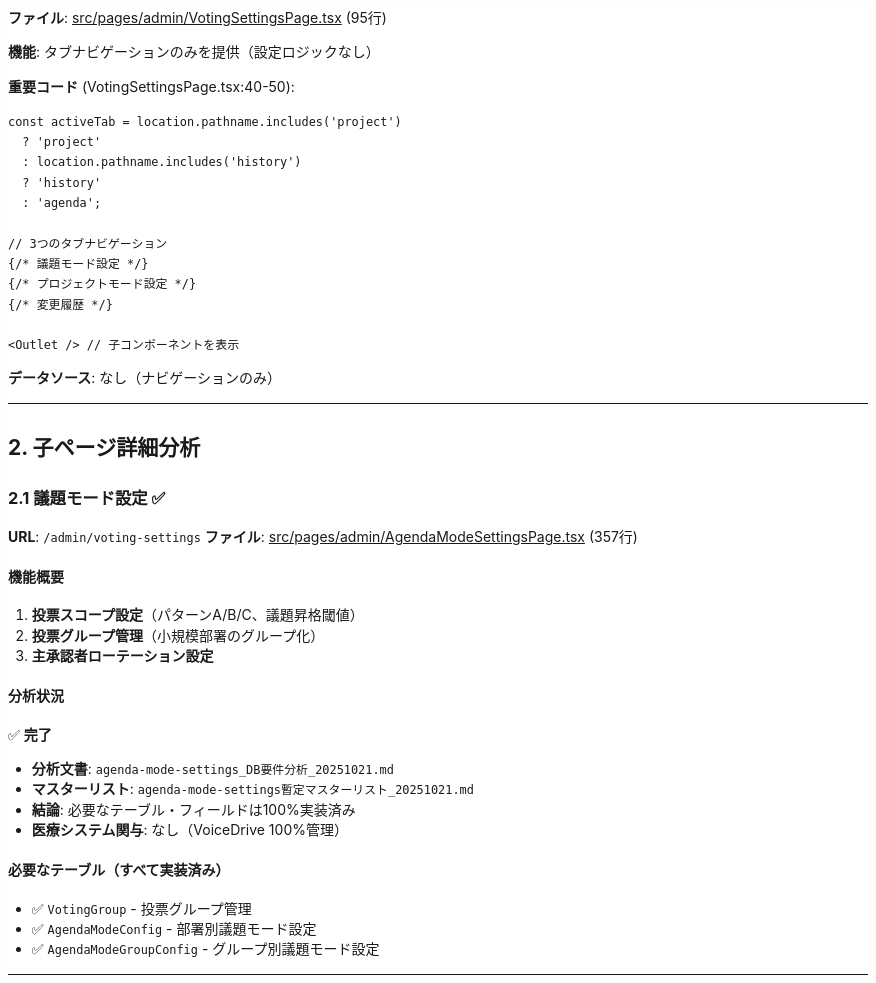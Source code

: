 **ファイル**: [src/pages/admin/VotingSettingsPage.tsx](src/pages/admin/VotingSettingsPage.tsx:1-95) (95行)

**機能**: タブナビゲーションのみを提供（設定ロジックなし）

**重要コード** (VotingSettingsPage.tsx:40-50):
```tsx
const activeTab = location.pathname.includes('project')
  ? 'project'
  : location.pathname.includes('history')
  ? 'history'
  : 'agenda';

// 3つのタブナビゲーション
{/* 議題モード設定 */}
{/* プロジェクトモード設定 */}
{/* 変更履歴 */}

<Outlet /> // 子コンポーネントを表示
```

**データソース**: なし（ナビゲーションのみ）

---

## 2. 子ページ詳細分析

### 2.1 議題モード設定 ✅

**URL**: `/admin/voting-settings`
**ファイル**: [src/pages/admin/AgendaModeSettingsPage.tsx](src/pages/admin/AgendaModeSettingsPage.tsx:1-357) (357行)

#### 機能概要

1. **投票スコープ設定**（パターンA/B/C、議題昇格閾値）
2. **投票グループ管理**（小規模部署のグループ化）
3. **主承認者ローテーション設定**

#### 分析状況

✅ **完了**
- **分析文書**: `agenda-mode-settings_DB要件分析_20251021.md`
- **マスターリスト**: `agenda-mode-settings暫定マスターリスト_20251021.md`
- **結論**: 必要なテーブル・フィールドは100%実装済み
- **医療システム関与**: なし（VoiceDrive 100%管理）

#### 必要なテーブル（すべて実装済み）

- ✅ `VotingGroup` - 投票グループ管理
- ✅ `AgendaModeConfig` - 部署別議題モード設定
- ✅ `AgendaModeGroupConfig` - グループ別議題モード設定

---
